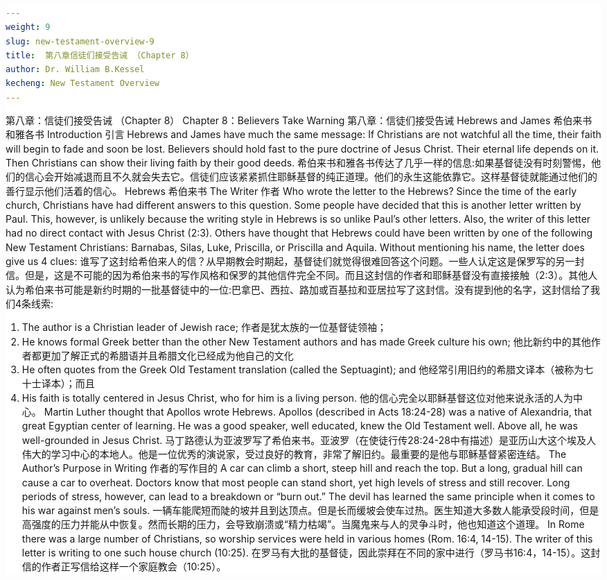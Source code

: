 ```yaml
---
weight: 9
slug: new-testament-overview-9
title:  第八章信徒们接受告诫 （Chapter 8）
author: Dr. William B.Kessel
kecheng: New Testament Overview
---
```


第八章：信徒们接受告诫 （Chapter 8）
Chapter 8：Believers Take Warning
第八章：信徒们接受告诫
Hebrews and James
希伯来书和雅各书
Introduction
引言
Hebrews and James have much the same message: If Christians are not watchful all the time, their faith will begin to fade and soon be lost. Believers should hold fast to the pure doctrine of Jesus Christ. Their eternal life depends on it. Then Christians can show their living faith by their good deeds.
希伯来书和雅各书传达了几乎一样的信息:如果基督徒没有时刻警惕，他们的信心会开始减退而且不久就会失去它。信徒们应该紧紧抓住耶稣基督的纯正道理。他们的永生这能依靠它。这样基督徒就能通过他们的善行显示他们活着的信心。
Hebrews
希伯来书
The Writer
作者
Who wrote the letter to the Hebrews? Since the time of the early church, Christians have had different answers to this question. Some people have decided that this is another letter written by Paul. This, however, is unlikely because the writing style in Hebrews is so unlike Paul’s other letters. Also, the writer of this letter had no direct contact with Jesus Christ (2:3). Others have thought that Hebrews could have been written by one of the following New Testament Christians: Barnabas, Silas, Luke, Priscilla, or Priscilla and Aquila. Without mentioning his name, the letter does give us 4 clues:
谁写了这封给希伯来人的信？从早期教会时期起，基督徒们就觉得很难回答这个问题。一些人认定这是保罗写的另一封信。但是，这是不可能的因为希伯来书的写作风格和保罗的其他信件完全不同。而且这封信的作者和耶稣基督没有直接接触（2:3）。其他人认为希伯来书可能是新约时期的一批基督徒中的一位:巴拿巴、西拉、路加或百基拉和亚居拉写了这封信。没有提到他的名字，这封信给了我们4条线索:
1. The author is a Christian leader of Jewish race;
作者是犹太族的一位基督徒领袖；
2. He knows formal Greek better than the other New Testament authors and has made Greek culture his own;
他比新约中的其他作者都更加了解正式的希腊语并且希腊文化已经成为他自己的文化
3. He often quotes from the Greek Old Testament translation (called the Septuagint); and
他经常引用旧约的希腊文译本（被称为七十士译本）；而且
4. His faith is totally centered in Jesus Christ, who for him is a living person.
他的信心完全以耶稣基督这位对他来说永活的人为中心。
Martin Luther thought that Apollos wrote Hebrews. Apollos (described in Acts 18:24-28) was a native of Alexandria, that great Egyptian center of learning. He was a good speaker, well educated, knew the Old Testament well. Above all, he was well-grounded in Jesus Christ.
马丁路德认为亚波罗写了希伯来书。亚波罗（在使徒行传28:24-28中有描述）是亚历山大这个埃及人伟大的学习中心的本地人。他是一位优秀的演说家，受过良好的教育，非常了解旧约。最重要的是他与耶稣基督紧密连结。
The Author’s Purpose in Writing
作者的写作目的
A car can climb a short, steep hill and reach the top. But a long, gradual hill can cause a car to overheat. Doctors know that most people can stand short, yet high levels of stress and still recover. Long periods of stress, however, can lead to a breakdown or “burn out.” The devil has learned the same principle when it comes to his war against men’s souls.
一辆车能爬短而陡的坡并且到达顶点。但是长而缓坡会使车过热。医生知道大多数人能承受段时间，但是高强度的压力并能从中恢复。然而长期的压力，会导致崩溃或“精力枯竭”。当魔鬼来与人的灵争斗时，他也知道这个道理。
In Rome there was a large number of Christians, so worship services were held in various homes (Rom. 16:4, 14-15). The writer of this letter is writing to one such house church (10:25).
在罗马有大批的基督徒，因此崇拜在不同的家中进行（罗马书16:4，14-15）。这封信的作者正写信给这样一个家庭教会（10:25）。